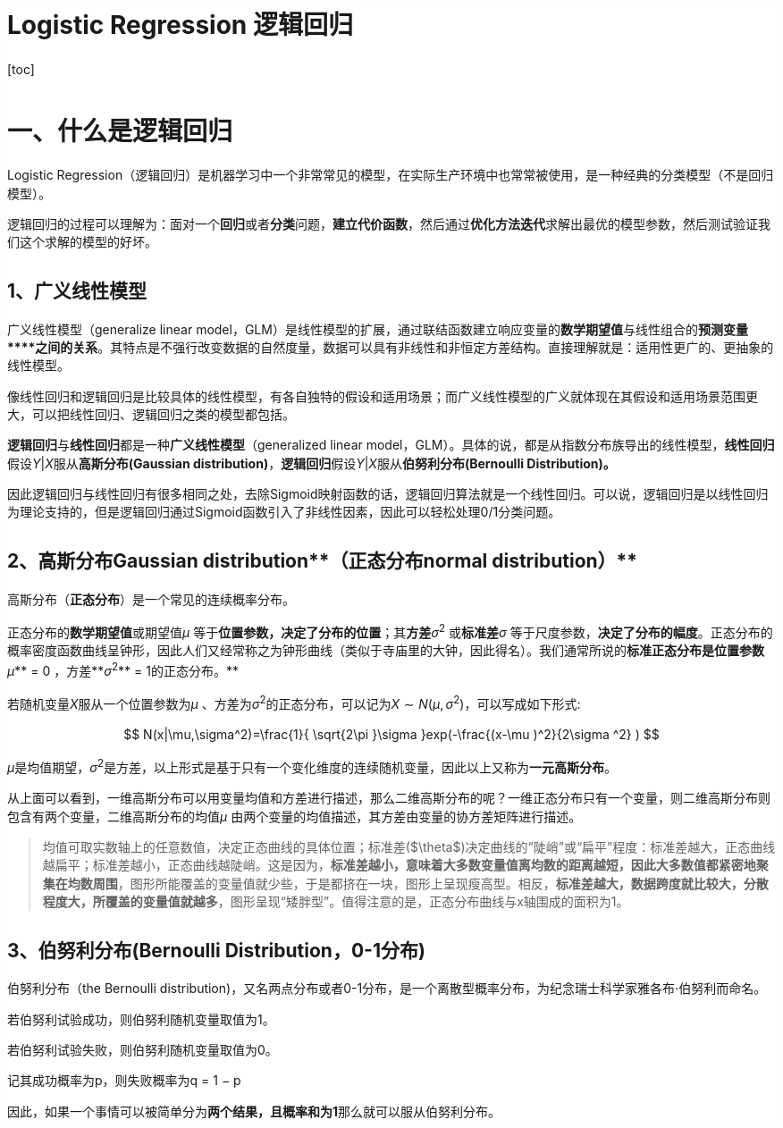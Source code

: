 # Logistic Regression 逻辑回归
[toc]

# **一、什么是逻辑回归**
Logistic Regression（逻辑回归）是机器学习中一个非常常见的模型，在实际生产环境中也常常被使用，是一种经典的分类模型（不是回归模型）。

逻辑回归的过程可以理解为：面对一个**回归**或者**分类**问题，**建立代价函数**，然后通过**优化方法迭代**求解出最优的模型参数，然后测试验证我们这个求解的模型的好坏。

## **1、广义线性模型**
广义线性模型（generalize linear model，GLM）是线性模型的扩展，通过联结函数建立响应变量的**数学期望值**与线性组合的**预测变量****之间的关系**。其特点是不强行改变数据的自然度量，数据可以具有非线性和非恒定方差结构。直接理解就是：适用性更广的、更抽象的线性模型。

像线性回归和逻辑回归是比较具体的线性模型，有各自独特的假设和适用场景；而广义线性模型的广义就体现在其假设和适用场景范围更大，可以把线性回归、逻辑回归之类的模型都包括。

**逻辑回归**与**线性回归**都是一种**广义线性模型**（generalized linear model，GLM）。具体的说，都是从指数分布族导出的线性模型，**线性回归**假设$Y|X$服从**高斯分布(Gaussian distribution)**，**逻辑回归**假设$Y|X$服从**伯努利分布(Bernoulli Distribution)。**

因此逻辑回归与线性回归有很多相同之处，去除Sigmoid映射函数的话，逻辑回归算法就是一个线性回归。可以说，逻辑回归是以线性回归为理论支持的，但是逻辑回归通过Sigmoid函数引入了非线性因素，因此可以轻松处理0/1分类问题。

## **2、高斯分布**Gaussian distribution**（正态分布**normal distribution**）**
高斯分布（**正态分布**）是一个常见的连续概率分布。

正态分布的**数学期望值**或期望值$μ$ 等于**位置参数，决定了分布的位置**；其**方差**$σ^2$ 或**标准差**$σ$ 等于尺度参数，**决定了分布的幅度**。正态分布的概率密度函数曲线呈钟形，因此人们又经常称之为钟形曲线（类似于寺庙里的大钟，因此得名）。我们通常所说的**标准正态分布是位置参数**$μ$** = 0 ，方差**$σ^2$** = 1的正态分布。**

若随机变量$X$服从一个位置参数为$μ$ 、方差为$σ^2$的正态分布，可以记为$X\sim N (μ,σ^2)$，可以写成如下形式:

$$
N(x|\mu,\sigma^2)=\frac{1}{ \sqrt{2\pi }\sigma }exp(-\frac{(x-\mu )^2}{2\sigma ^2} )
$$

$\mu$是均值期望，$\sigma^2$是方差，以上形式是基于只有一个变化维度的连续随机变量，因此以上又称为**一元高斯分布**。

从上面可以看到，一维高斯分布可以用变量均值和方差进行描述，那么二维高斯分布的呢？一维正态分布只有一个变量，则二维高斯分布则包含有两个变量，二维高斯分布的均值$μ$ 由两个变量的均值描述，其方差由变量的协方差矩阵进行描述。

> 均值可取实数轴上的任意数值，决定正态曲线的具体位置；标准差(\$\\theta\$)决定曲线的“陡峭”或“扁平”程度：标准差越大，正态曲线越扁平；标准差越小，正态曲线越陡峭。这是因为，**标准差越小，意味着大多数变量值离均数的距离越短，因此大多数值都紧密地聚集在均数周围**，图形所能覆盖的变量值就少些，于是都挤在一块，图形上呈现瘦高型。相反，**标准差越大，数据跨度就比较大，分散程度大，所覆盖的变量值就越多**，图形呈现“矮胖型”。值得注意的是，正态分布曲线与x轴围成的面积为1。

## **3、伯努利分布(Bernoulli Distribution，0-1分布)**
伯努利分布（the Bernoulli distribution)，又名两点分布或者0-1分布，是一个离散型概率分布，为纪念瑞士科学家雅各布·伯努利而命名。

若伯努利试验成功，则伯努利随机变量取值为1。

若伯努利试验失败，则伯努利随机变量取值为0。

记其成功概率为p，则失败概率为q = 1 − p

因此，如果一个事情可以被简单分为**两个结果，且概率和为1**那么就可以服从伯努利分布。
